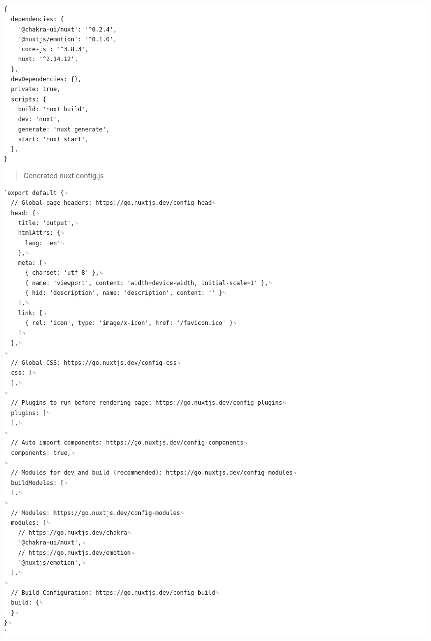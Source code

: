     {
      dependencies: {
        '@chakra-ui/nuxt': '^0.2.4',
        '@nuxtjs/emotion': '^0.1.0',
        'core-js': '^3.8.3',
        nuxt: '^2.14.12',
      },
      devDependencies: {},
      private: true,
      scripts: {
        build: 'nuxt build',
        dev: 'nuxt',
        generate: 'nuxt generate',
        start: 'nuxt start',
      },
    }

> Generated nuxt.config.js

    `export default {␊
      // Global page headers: https://go.nuxtjs.dev/config-head␊
      head: {␊
        title: 'output',␊
        htmlAttrs: {␊
          lang: 'en'␊
        },␊
        meta: [␊
          { charset: 'utf-8' },␊
          { name: 'viewport', content: 'width=device-width, initial-scale=1' },␊
          { hid: 'description', name: 'description', content: '' }␊
        ],␊
        link: [␊
          { rel: 'icon', type: 'image/x-icon', href: '/favicon.ico' }␊
        ]␊
      },␊
    ␊
      // Global CSS: https://go.nuxtjs.dev/config-css␊
      css: [␊
      ],␊
    ␊
      // Plugins to run before rendering page: https://go.nuxtjs.dev/config-plugins␊
      plugins: [␊
      ],␊
    ␊
      // Auto import components: https://go.nuxtjs.dev/config-components␊
      components: true,␊
    ␊
      // Modules for dev and build (recommended): https://go.nuxtjs.dev/config-modules␊
      buildModules: [␊
      ],␊
    ␊
      // Modules: https://go.nuxtjs.dev/config-modules␊
      modules: [␊
        // https://go.nuxtjs.dev/chakra␊
        '@chakra-ui/nuxt',␊
        // https://go.nuxtjs.dev/emotion␊
        '@nuxtjs/emotion',␊
      ],␊
    ␊
      // Build Configuration: https://go.nuxtjs.dev/config-build␊
      build: {␊
      }␊
    }␊
    `
